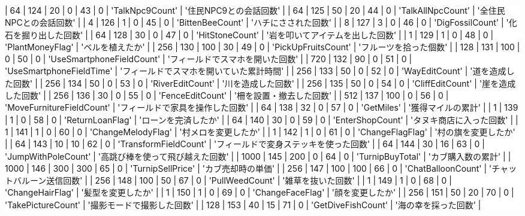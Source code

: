 | 64 | 124 | 20 | 0 | 43 | 0 | 'TalkNpc9Count' | '住民NPC9との会話回数' | 
| 64 | 125 | 50 | 20 | 44 | 0 | 'TalkAllNpcCount' | '全住民NPCとの会話回数' | 
| 4 | 126 | 1 | 0 | 45 | 0 | 'BittenBeeCount' | 'ハチにさされた回数' | 
| 8 | 127 | 3 | 0 | 46 | 0 | 'DigFossilCount' | '化石を掘り出した回数' | 
| 64 | 128 | 30 | 0 | 47 | 0 | 'HitStoneCount' | '岩を叩いてアイテムを出した回数' | 
| 1 | 129 | 1 | 0 | 48 | 0 | 'PlantMoneyFlag' | 'ベルを植えたか' | 
| 256 | 130 | 100 | 30 | 49 | 0 | 'PickUpFruitsCount' | 'フルーツを拾った個数' | 
| 128 | 131 | 100 | 0 | 50 | 0 | 'UseSmartphoneFieldCount' | 'フィールドでスマホを開いた回数' | 
| 720 | 132 | 90 | 0 | 51 | 0 | 'UseSmartphoneFieldTime' | 'フィールドでスマホを開いていた累計時間' | 
| 256 | 133 | 50 | 0 | 52 | 0 | 'WayEditCount' | '道を造成した回数' | 
| 256 | 134 | 50 | 0 | 53 | 0 | 'RiverEditCount' | '川を造成した回数' | 
| 256 | 135 | 50 | 0 | 54 | 0 | 'CliffEditCount' | '崖を造成した回数' | 
| 256 | 136 | 30 | 0 | 55 | 0 | 'FenceEditCount' | '柵を設置・撤去した回数' | 
| 512 | 137 | 100 | 0 | 56 | 0 | 'MoveFurnitureFieldCount' | 'フィールドで家具を操作した回数' | 
| 64 | 138 | 32 | 0 | 57 | 0 | 'GetMiles' | '獲得マイルの累計' | 
| 1 | 139 | 1 | 0 | 58 | 0 | 'ReturnLoanFlag' | 'ローンを完済したか' | 
| 64 | 140 | 30 | 0 | 59 | 0 | 'EnterShopCount' | 'タヌキ商店に入った回数' | 
| 1 | 141 | 1 | 0 | 60 | 0 | 'ChangeMelodyFlag' | '村メロを変更したか' | 
| 1 | 142 | 1 | 0 | 61 | 0 | 'ChangeFlagFlag' | '村の旗を変更したか' | 
| 64 | 143 | 10 | 10 | 62 | 0 | 'TransformFieldCount' | 'フィールドで変身ステッキを使った回数' | 
| 64 | 144 | 30 | 16 | 63 | 0 | 'JumpWithPoleCount' | '高跳び棒を使って飛び越えた回数' | 
| 1000 | 145 | 200 | 0 | 64 | 0 | 'TurnipBuyTotal' | 'カブ購入数の累計' | 
| 1000 | 146 | 300 | 300 | 65 | 0 | 'TurnipSellPrice' | 'カブ売却時の単価' | 
| 256 | 147 | 100 | 100 | 66 | 0 | 'ChatBalloonCount' | 'チャットバルーン送信回数' | 
| 256 | 148 | 100 | 50 | 67 | 0 | 'PullWeedCount' | '雑草を抜いた回数' | 
| 1 | 149 | 1 | 0 | 68 | 0 | 'ChangeHairFlag' | '髪型を変更したか' | 
| 1 | 150 | 1 | 0 | 69 | 0 | 'ChangeFaceFlag' | '顔を変更したか' | 
| 256 | 151 | 50 | 20 | 70 | 0 | 'TakePictureCount' | '撮影モードで撮影した回数' | 
| 128 | 153 | 40 | 15 | 71 | 0 | 'GetDiveFishCount' | '海の幸を採った回数' | 

